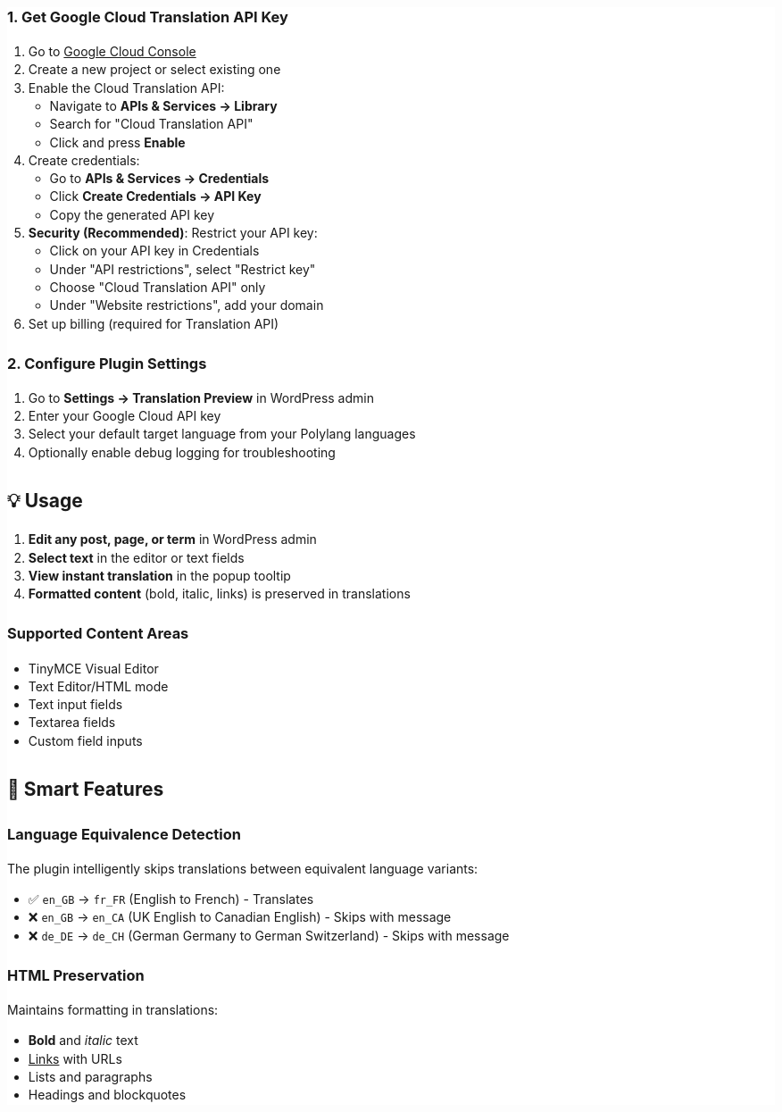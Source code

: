 ### 1. Get Google Cloud Translation API Key

1. Go to [Google Cloud Console](https://console.cloud.google.com/)
2. Create a new project or select existing one
3. Enable the Cloud Translation API:
   - Navigate to **APIs & Services → Library**
   - Search for "Cloud Translation API"
   - Click and press **Enable**
4. Create credentials:
   - Go to **APIs & Services → Credentials**
   - Click **Create Credentials → API Key**
   - Copy the generated API key
5. **Security (Recommended)**: Restrict your API key:
   - Click on your API key in Credentials
   - Under "API restrictions", select "Restrict key"
   - Choose "Cloud Translation API" only
   - Under "Website restrictions", add your domain
6. Set up billing (required for Translation API)

### 2. Configure Plugin Settings

1. Go to **Settings → Translation Preview** in WordPress admin
2. Enter your Google Cloud API key
3. Select your default target language from your Polylang languages
4. Optionally enable debug logging for troubleshooting

## 💡 Usage

1. **Edit any post, page, or term** in WordPress admin
2. **Select text** in the editor or text fields
3. **View instant translation** in the popup tooltip
4. **Formatted content** (bold, italic, links) is preserved in translations

### Supported Content Areas

- TinyMCE Visual Editor
- Text Editor/HTML mode
- Text input fields
- Textarea fields
- Custom field inputs

## 🎯 Smart Features

### Language Equivalence Detection
The plugin intelligently skips translations between equivalent language variants:
- ✅ `en_GB` → `fr_FR` (English to French) - Translates
- ❌ `en_GB` → `en_CA` (UK English to Canadian English) - Skips with message
- ❌ `de_DE` → `de_CH` (German Germany to German Switzerland) - Skips with message

### HTML Preservation
Maintains formatting in translations:
- **Bold** and *italic* text
- [Links](https://example.com) with URLs
- Lists and paragraphs
- Headings and blockquotes
